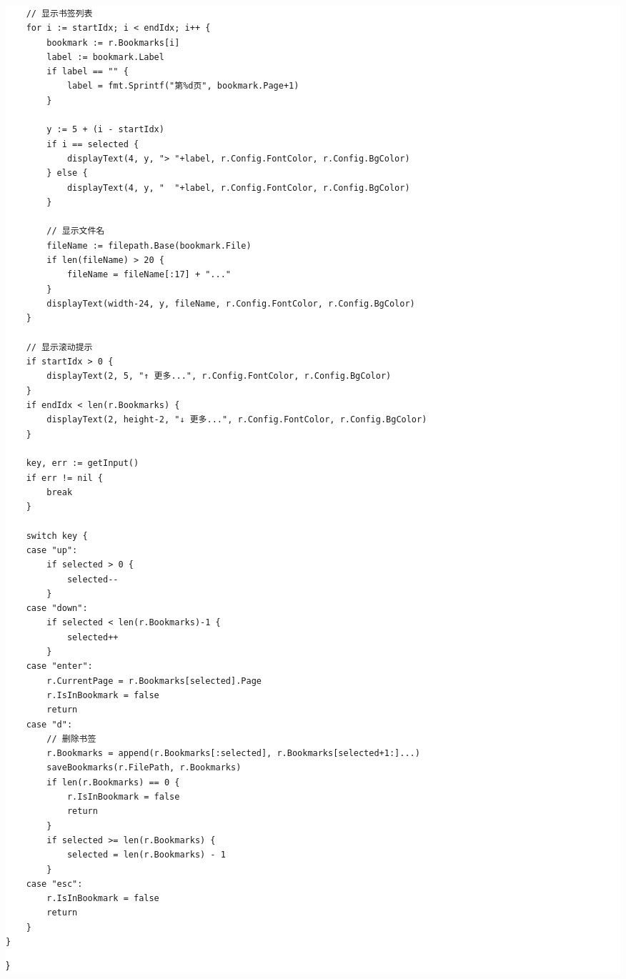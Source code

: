         // 显示书签列表
        for i := startIdx; i < endIdx; i++ {
            bookmark := r.Bookmarks[i]
            label := bookmark.Label
            if label == "" {
                label = fmt.Sprintf("第%d页", bookmark.Page+1)
            }
            
            y := 5 + (i - startIdx)
            if i == selected {
                displayText(4, y, "> "+label, r.Config.FontColor, r.Config.BgColor)
            } else {
                displayText(4, y, "  "+label, r.Config.FontColor, r.Config.BgColor)
            }
            
            // 显示文件名
            fileName := filepath.Base(bookmark.File)
            if len(fileName) > 20 {
                fileName = fileName[:17] + "..."
            }
            displayText(width-24, y, fileName, r.Config.FontColor, r.Config.BgColor)
        }
        
        // 显示滚动提示
        if startIdx > 0 {
            displayText(2, 5, "↑ 更多...", r.Config.FontColor, r.Config.BgColor)
        }
        if endIdx < len(r.Bookmarks) {
            displayText(2, height-2, "↓ 更多...", r.Config.FontColor, r.Config.BgColor)
        }

        key, err := getInput()
        if err != nil {
            break
        }

        switch key {
        case "up":
            if selected > 0 {
                selected--
            }
        case "down":
            if selected < len(r.Bookmarks)-1 {
                selected++
            }
        case "enter":
            r.CurrentPage = r.Bookmarks[selected].Page
            r.IsInBookmark = false
            return
        case "d":
            // 删除书签
            r.Bookmarks = append(r.Bookmarks[:selected], r.Bookmarks[selected+1:]...)
            saveBookmarks(r.FilePath, r.Bookmarks)
            if len(r.Bookmarks) == 0 {
                r.IsInBookmark = false
                return
            }
            if selected >= len(r.Bookmarks) {
                selected = len(r.Bookmarks) - 1
            }
        case "esc":
            r.IsInBookmark = false
            return
        }
    }
}